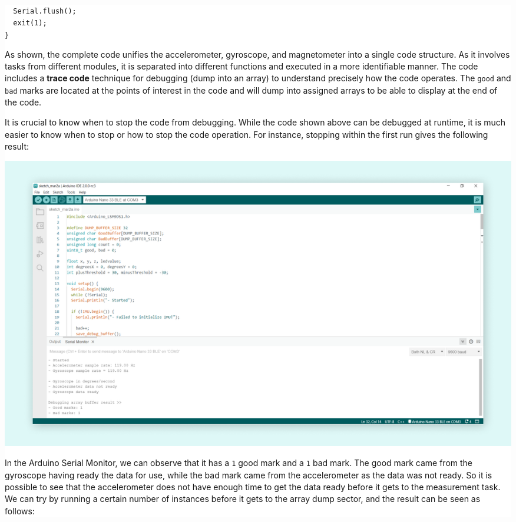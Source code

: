 ```arduino
  Serial.flush();
  exit(1);
}
```

As shown, the complete code unifies the accelerometer, gyroscope, and magnetometer into a single code structure. As it involves tasks from different modules, it is separated into different functions and executed in a more identifiable manner. The code includes a **trace code** technique for debugging (dump into an array) to understand precisely how the code operates. The `good` and `bad` marks are located at the points of interest in the code and will dump into assigned arrays to be able to display at the end of the code. 

It is crucial to know when to stop the code from debugging. While the code shown above can be debugged at runtime, it is much easier to know when to stop or how to stop the code operation. For instance, stopping within the first run gives the following result: 

![Only one runtime instance of the debugging array.](assets/debugging_img11.png)

In the Arduino Serial Monitor, we can observe that it has a `1` good mark and a `1` bad mark. The good mark came from the gyroscope having ready the data for use, while the bad mark came from the accelerometer as the data was not ready. So it is possible to see that the accelerometer does not have enough time to get the data ready before it gets to the measurement task. We can try by running a certain number of instances before it gets to the array dump sector, and the result can be seen as follows: 
